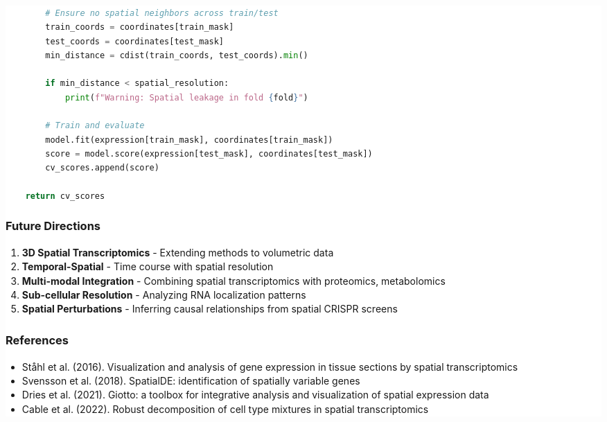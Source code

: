 ```python
        # Ensure no spatial neighbors across train/test
        train_coords = coordinates[train_mask]
        test_coords = coordinates[test_mask]
        min_distance = cdist(train_coords, test_coords).min()
        
        if min_distance < spatial_resolution:
            print(f"Warning: Spatial leakage in fold {fold}")
        
        # Train and evaluate
        model.fit(expression[train_mask], coordinates[train_mask])
        score = model.score(expression[test_mask], coordinates[test_mask])
        cv_scores.append(score)
    
    return cv_scores
```

### Future Directions

1. **3D Spatial Transcriptomics** - Extending methods to volumetric data
2. **Temporal-Spatial** - Time course with spatial resolution
3. **Multi-modal Integration** - Combining spatial transcriptomics with proteomics, metabolomics
4. **Sub-cellular Resolution** - Analyzing RNA localization patterns
5. **Spatial Perturbations** - Inferring causal relationships from spatial CRISPR screens

### References
- Ståhl et al. (2016). Visualization and analysis of gene expression in tissue sections by spatial transcriptomics
- Svensson et al. (2018). SpatialDE: identification of spatially variable genes
- Dries et al. (2021). Giotto: a toolbox for integrative analysis and visualization of spatial expression data
- Cable et al. (2022). Robust decomposition of cell type mixtures in spatial transcriptomics